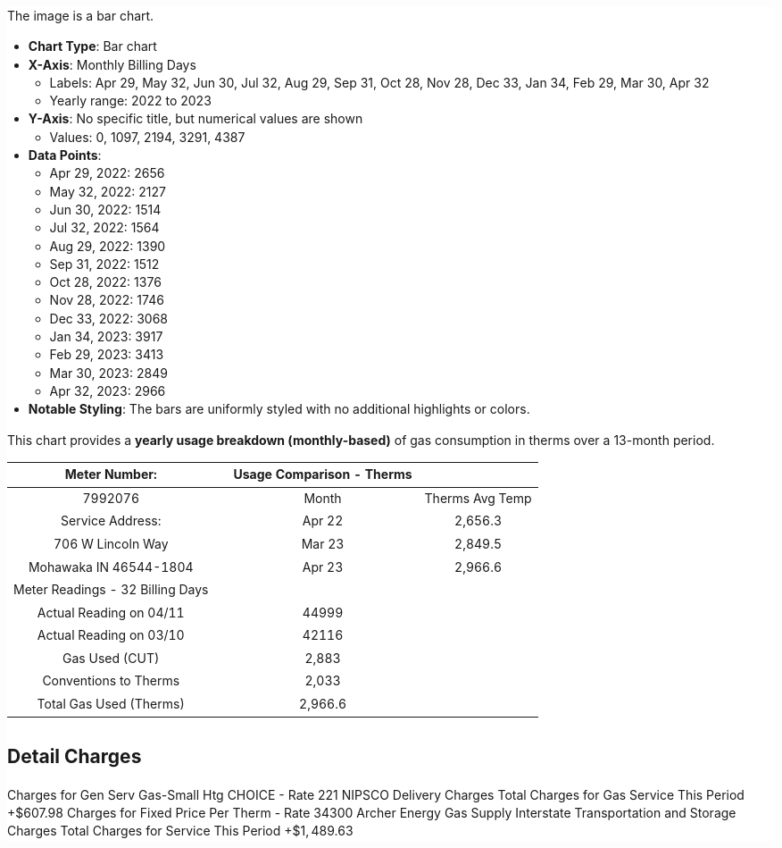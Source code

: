 The image is a bar chart.

- **Chart Type**: Bar chart
- **X-Axis**: Monthly Billing Days
  - Labels: Apr 29, May 32, Jun 30, Jul 32, Aug 29, Sep 31, Oct 28, Nov 28, Dec 33, Jan 34, Feb 29, Mar 30, Apr 32
  - Yearly range: 2022 to 2023
- **Y-Axis**: No specific title, but numerical values are shown
  - Values: 0, 1097, 2194, 3291, 4387
- **Data Points**:
  - Apr 29, 2022: 2656
  - May 32, 2022: 2127
  - Jun 30, 2022: 1514
  - Jul 32, 2022: 1564
  - Aug 29, 2022: 1390
  - Sep 31, 2022: 1512
  - Oct 28, 2022: 1376
  - Nov 28, 2022: 1746
  - Dec 33, 2022: 3068
  - Jan 34, 2023: 3917
  - Feb 29, 2023: 3413
  - Mar 30, 2023: 2849
  - Apr 32, 2023: 2966
- **Notable Styling**: The bars are uniformly styled with no additional highlights or colors.

This chart provides a **yearly usage breakdown (monthly-based)** of gas consumption in therms over a 13-month period.

| Meter Number: |  | Usage Comparison - Therms |  |
| :--: | :--: | :--: | :--: |
| 7992076 |  | Month | Therms Avg Temp | Therms Per Day |
| Service Address: |  | Apr 22 | 2,656.3 | $41.4^{*}$ |
| 706 W Lincoln Way |  | Mar 23 | 2,849.5 | $37.4^{*}$ |
| Mohawaka IN 46544-1804 |  | Apr 23 | 2,966.6 | $38.5^{*}$ |
| Meter Readings - 32 Billing Days |  |  |  |  |
| Actual Reading on 04/11 |  | 44999 |  |  |
| Actual Reading on 03/10 |  | 42116 |  |  |
| Gas Used (CUT) |  | 2,883 |  |  |
| Conventions to Therms |  | 2,033 |  |  |
| Total Gas Used (Therms) |  | 2,966.6 |  |  |

## Detail Charges

Charges for Gen Serv Gas-Small Htg CHOICE - Rate 221
NIPSCO
Delivery Charges
Total Charges for Gas Service This Period
$+\$ 607.98$
Charges for Fixed Price Per Therm - Rate 34300
Archer Energy
Gas Supply
Interstate Transportation and Storage Charges
Total Charges for Service This Period
$+\$ 1,489.63$
